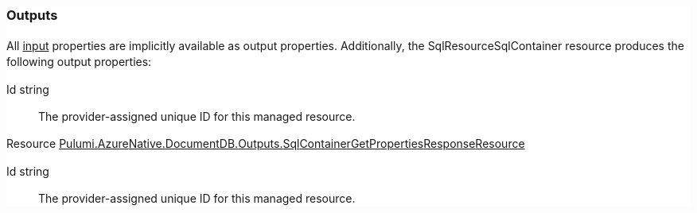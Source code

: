 <div>
<pulumi-choosable type="language" values="javascript,typescript">
<dl class="resources-properties"></dl>
</pulumi-choosable>
</div>

<div>
<pulumi-choosable type="language" values="python">
<dl class="resources-properties"></dl>
</pulumi-choosable>
</div>

<div>
<pulumi-choosable type="language" values="yaml">
<dl class="resources-properties"></dl>
</pulumi-choosable>
</div>


### Outputs

All [input](#inputs) properties are implicitly available as output properties. Additionally, the SqlResourceSqlContainer resource produces the following output properties:



<div>
<pulumi-choosable type="language" values="csharp">
<dl class="resources-properties"><dt class="property-"
            title="">
        <span id="id_csharp">
<a data-swiftype-name="resource-property" data-swiftype-type="text" href="#id_csharp" style="color: inherit; text-decoration: inherit;">Id</a>
</span>
        <span class="property-indicator"></span>
        <span class="property-type">string</span>
    </dt>
    <dd><p>The provider-assigned unique ID for this managed resource.</p>
</dd><dt class="property-"
            title="">
        <span id="resource_csharp">
<a data-swiftype-name="resource-property" data-swiftype-type="text" href="#resource_csharp" style="color: inherit; text-decoration: inherit;">Resource</a>
</span>
        <span class="property-indicator"></span>
        <span class="property-type"><a href="#sqlcontainergetpropertiesresponseresource">Pulumi.<wbr>Azure<wbr>Native.<wbr>Document<wbr>DB.<wbr>Outputs.<wbr>Sql<wbr>Container<wbr>Get<wbr>Properties<wbr>Response<wbr>Resource</a></span>
    </dt>
    <dd></dd></dl>
</pulumi-choosable>
</div>

<div>
<pulumi-choosable type="language" values="go">
<dl class="resources-properties"><dt class="property-"
            title="">
        <span id="id_go">
<a data-swiftype-name="resource-property" data-swiftype-type="text" href="#id_go" style="color: inherit; text-decoration: inherit;">Id</a>
</span>
        <span class="property-indicator"></span>
        <span class="property-type">string</span>
    </dt>
    <dd><p>The provider-assigned unique ID for this managed resource.</p>
</dd><dt class="property-"
            title="">